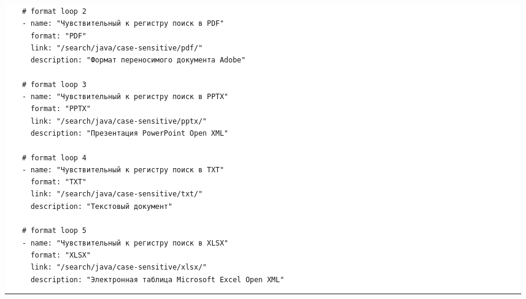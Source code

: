         # format loop 2
        - name: "Чувствительный к регистру поиск в PDF"
          format: "PDF"
          link: "/search/java/case-sensitive/pdf/"
          description: "Формат переносимого документа Adobe"
          
        # format loop 3
        - name: "Чувствительный к регистру поиск в PPTX"
          format: "PPTX"
          link: "/search/java/case-sensitive/pptx/"
          description: "Презентация PowerPoint Open XML"

        # format loop 4
        - name: "Чувствительный к регистру поиск в TXT"
          format: "TXT"
          link: "/search/java/case-sensitive/txt/"
          description: "Текстовый документ"
          
        # format loop 5
        - name: "Чувствительный к регистру поиск в XLSX"
          format: "XLSX"
          link: "/search/java/case-sensitive/xlsx/"
          description: "Электронная таблица Microsoft Excel Open XML"
  

---